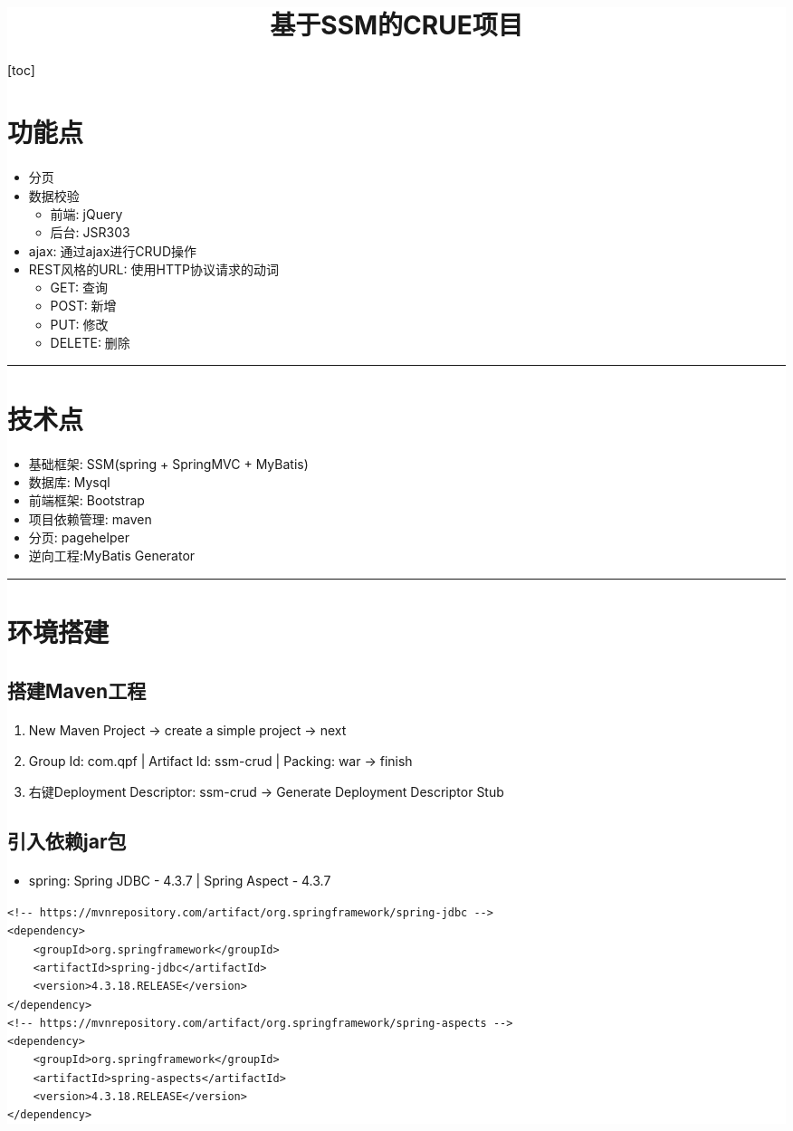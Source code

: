 # <center>基于SSM的CRUE项目</center>

[toc]

# 功能点

- 分页
- 数据校验
    - 前端: jQuery
    - 后台: JSR303
- ajax: 通过ajax进行CRUD操作
- REST风格的URL: 使用HTTP协议请求的动词
    - GET: 查询
    - POST: 新增
    - PUT: 修改
    - DELETE: 删除
---
# 技术点

- 基础框架: SSM(spring + SpringMVC + MyBatis)
- 数据库: Mysql
- 前端框架: Bootstrap
- 项目依赖管理: maven
- 分页: pagehelper
- 逆向工程:MyBatis Generator

---

# 环境搭建

## 搭建Maven工程

1. New Maven Project -> create a simple project -> next

2. Group Id: com.qpf | Artifact Id: ssm-crud | Packing: war -> finish

3. 右键Deployment Descriptor: ssm-crud -> Generate Deployment Descriptor Stub

## 引入依赖jar包

- spring: Spring JDBC - 4.3.7 | Spring Aspect - 4.3.7

```
<!-- https://mvnrepository.com/artifact/org.springframework/spring-jdbc -->
<dependency>
    <groupId>org.springframework</groupId>
    <artifactId>spring-jdbc</artifactId>
    <version>4.3.18.RELEASE</version>
</dependency>
<!-- https://mvnrepository.com/artifact/org.springframework/spring-aspects -->
<dependency>
    <groupId>org.springframework</groupId>
    <artifactId>spring-aspects</artifactId>
    <version>4.3.18.RELEASE</version>
</dependency>
```
